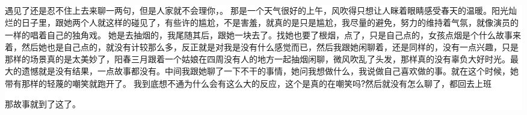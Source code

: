 遇见了还是忍不住上去来聊一两句，但是人家就不会理你，。
那是一个天气很好的上午，风吹得只想让人眯着眼睛感受春天的温暖。阳光灿烂的日子里，跟她两个人就这样的碰见了，有些许的尴尬，不是害羞，就真的是只是尴尬，我尽量的避免，努力的维持着气氛，就像演员的一样的唱着自己的独角戏。
她是去抽烟的，我尾随其后，跟她一块去了。找她也要了根烟，点了，只是自己点的，女孩点烟是个什么故事来着，然后她也是自己点的，就没有计较那么多，反正就是对我是没有什么感觉而已，然后我跟她闲聊着，还是同样的，没有一点兴趣，只是那样的场景真的是太美妙了，阳春三月跟着一个姑娘在四周没有人的地方一起抽烟闲聊，微风吹乱了头发，那样真的没有辜负大好时光。最大的遗憾就是没有结果，一点故事都没有。中间我跟她聊了一下不干的事情，她问我想做什么，我说做自己喜欢做的事。就在这个时候，她带有那样的轻蔑的嘲笑就跑开了。
我到底想不通为什么会有这么大的反应，这个是真的在嘲笑吗?然后就没有怎么聊了，都回去上班

那故事就到了这了。
